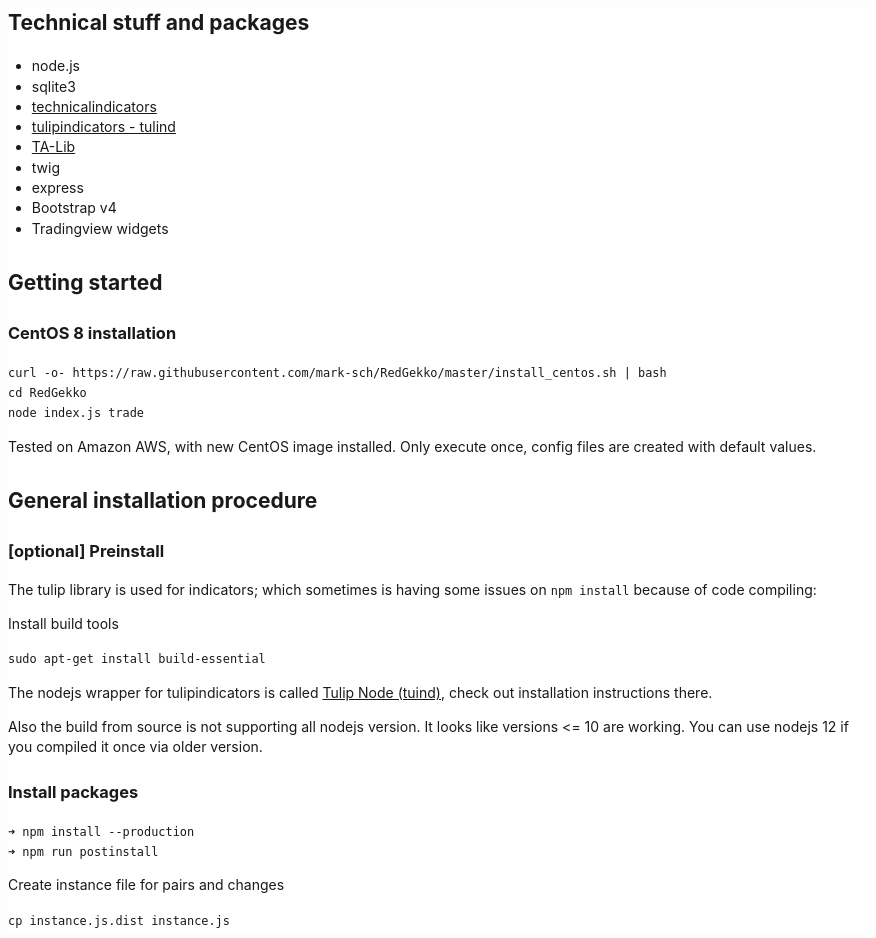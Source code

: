 ## Technical stuff and packages

 * node.js
 * sqlite3
 * [technicalindicators](https://github.com/anandanand84/technicalindicators)
 * [tulipindicators - tulind](https://tulipindicators.org/list)
 * [TA-Lib](https://mrjbq7.github.io/ta-lib/)
 * twig
 * express
 * Bootstrap v4
 * Tradingview widgets

## Getting started
### CentOS 8 installation
```
curl -o- https://raw.githubusercontent.com/mark-sch/RedGekko/master/install_centos.sh | bash
cd RedGekko
node index.js trade
```
Tested on Amazon AWS, with new CentOS image installed. Only execute once, config files are created with default values.

## General installation procedure
### [optional] Preinstall

The tulip library is used for indicators; which sometimes is having some issues on `npm install` because of code compiling:

Install build tools

```
sudo apt-get install build-essential
```

The nodejs wrapper for tulipindicators is called [Tulip Node (tuind)](https://www.npmjs.com/package/tulind), check out installation instructions there.

Also the build from source is not supporting all nodejs version. It looks like versions <= 10 are working. You can use nodejs 12 if you compiled it once via older version.


### Install packages

```
➜ npm install --production
➜ npm run postinstall
```

Create instance file for pairs and changes

```
cp instance.js.dist instance.js
```

